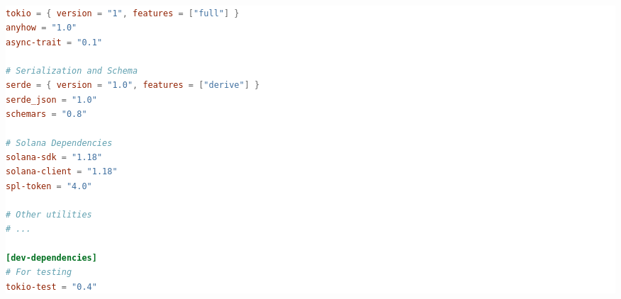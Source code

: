 ```toml
tokio = { version = "1", features = ["full"] }
anyhow = "1.0"
async-trait = "0.1"

# Serialization and Schema
serde = { version = "1.0", features = ["derive"] }
serde_json = "1.0"
schemars = "0.8"

# Solana Dependencies
solana-sdk = "1.18"
solana-client = "1.18"
spl-token = "4.0"

# Other utilities
# ...

[dev-dependencies]
# For testing
tokio-test = "0.4"
```
